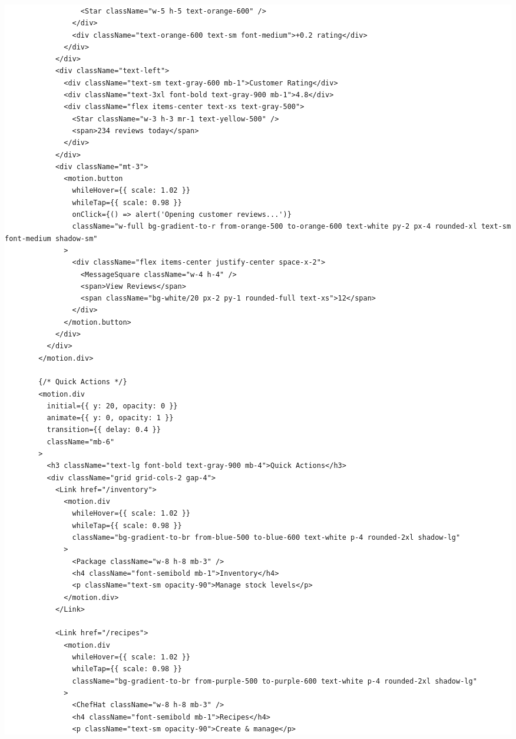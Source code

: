 ```typescriptreact
                  <Star className="w-5 h-5 text-orange-600" />
                </div>
                <div className="text-orange-600 text-sm font-medium">+0.2 rating</div>
              </div>
            </div>
            <div className="text-left">
              <div className="text-sm text-gray-600 mb-1">Customer Rating</div>
              <div className="text-3xl font-bold text-gray-900 mb-1">4.8</div>
              <div className="flex items-center text-xs text-gray-500">
                <Star className="w-3 h-3 mr-1 text-yellow-500" />
                <span>234 reviews today</span>
              </div>
            </div>
            <div className="mt-3">
              <motion.button
                whileHover={{ scale: 1.02 }}
                whileTap={{ scale: 0.98 }}
                onClick={() => alert('Opening customer reviews...')}
                className="w-full bg-gradient-to-r from-orange-500 to-orange-600 text-white py-2 px-4 rounded-xl text-sm font-medium shadow-sm"
              >
                <div className="flex items-center justify-center space-x-2">
                  <MessageSquare className="w-4 h-4" />
                  <span>View Reviews</span>
                  <span className="bg-white/20 px-2 py-1 rounded-full text-xs">12</span>
                </div>
              </motion.button>
            </div>
          </div>
        </motion.div>

        {/* Quick Actions */}
        <motion.div
          initial={{ y: 20, opacity: 0 }}
          animate={{ y: 0, opacity: 1 }}
          transition={{ delay: 0.4 }}
          className="mb-6"
        >
          <h3 className="text-lg font-bold text-gray-900 mb-4">Quick Actions</h3>
          <div className="grid grid-cols-2 gap-4">
            <Link href="/inventory">
              <motion.div
                whileHover={{ scale: 1.02 }}
                whileTap={{ scale: 0.98 }}
                className="bg-gradient-to-br from-blue-500 to-blue-600 text-white p-4 rounded-2xl shadow-lg"
              >
                <Package className="w-8 h-8 mb-3" />
                <h4 className="font-semibold mb-1">Inventory</h4>
                <p className="text-sm opacity-90">Manage stock levels</p>
              </motion.div>
            </Link>

            <Link href="/recipes">
              <motion.div
                whileHover={{ scale: 1.02 }}
                whileTap={{ scale: 0.98 }}
                className="bg-gradient-to-br from-purple-500 to-purple-600 text-white p-4 rounded-2xl shadow-lg"
              >
                <ChefHat className="w-8 h-8 mb-3" />
                <h4 className="font-semibold mb-1">Recipes</h4>
                <p className="text-sm opacity-90">Create & manage</p>
```